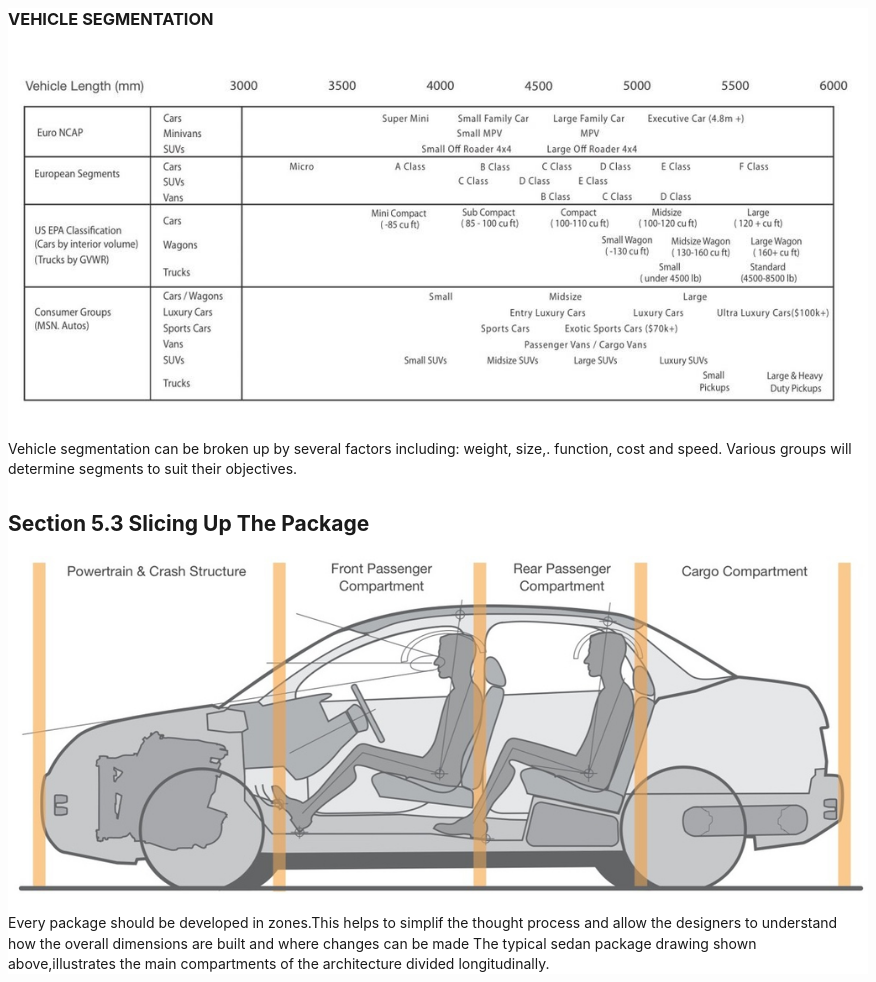 ### VEHICLE SEGMENTATION

![image](./img/chapter_05/segmentation.jpg)

Vehicle segmentation can be broken up by several factors including: weight, size,. function, cost and speed. Various groups will determine segments to suit their objectives.

## Section 5.3 Slicing Up The Package

![image](./img/chapter_05/sliceup.jpg)

Every package should be developed in zones.This helps to simplif the thought process and allow the designers to understand how the overall dimensions are built and where changes can be made The typical sedan package drawing shown above,illustrates the main compartments of the architecture divided longitudinally.
